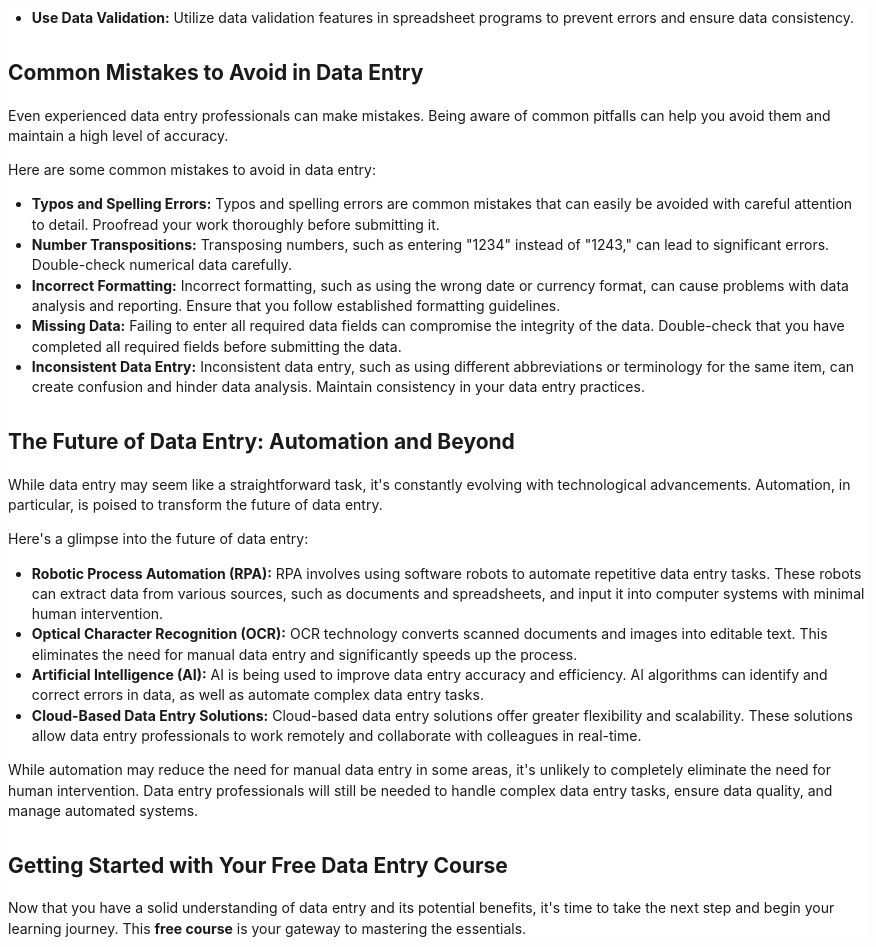 *   **Use Data Validation:** Utilize data validation features in spreadsheet programs to prevent errors and ensure data consistency.

## Common Mistakes to Avoid in Data Entry

Even experienced data entry professionals can make mistakes. Being aware of common pitfalls can help you avoid them and maintain a high level of accuracy.

Here are some common mistakes to avoid in data entry:

*   **Typos and Spelling Errors:** Typos and spelling errors are common mistakes that can easily be avoided with careful attention to detail. Proofread your work thoroughly before submitting it.
*   **Number Transpositions:** Transposing numbers, such as entering "1234" instead of "1243," can lead to significant errors. Double-check numerical data carefully.
*   **Incorrect Formatting:** Incorrect formatting, such as using the wrong date or currency format, can cause problems with data analysis and reporting. Ensure that you follow established formatting guidelines.
*   **Missing Data:** Failing to enter all required data fields can compromise the integrity of the data. Double-check that you have completed all required fields before submitting the data.
*   **Inconsistent Data Entry:** Inconsistent data entry, such as using different abbreviations or terminology for the same item, can create confusion and hinder data analysis. Maintain consistency in your data entry practices.

## The Future of Data Entry: Automation and Beyond

While data entry may seem like a straightforward task, it's constantly evolving with technological advancements. Automation, in particular, is poised to transform the future of data entry.

Here's a glimpse into the future of data entry:

*   **Robotic Process Automation (RPA):** RPA involves using software robots to automate repetitive data entry tasks. These robots can extract data from various sources, such as documents and spreadsheets, and input it into computer systems with minimal human intervention.
*   **Optical Character Recognition (OCR):** OCR technology converts scanned documents and images into editable text. This eliminates the need for manual data entry and significantly speeds up the process.
*   **Artificial Intelligence (AI):** AI is being used to improve data entry accuracy and efficiency. AI algorithms can identify and correct errors in data, as well as automate complex data entry tasks.
*   **Cloud-Based Data Entry Solutions:** Cloud-based data entry solutions offer greater flexibility and scalability. These solutions allow data entry professionals to work remotely and collaborate with colleagues in real-time.

While automation may reduce the need for manual data entry in some areas, it's unlikely to completely eliminate the need for human intervention. Data entry professionals will still be needed to handle complex data entry tasks, ensure data quality, and manage automated systems.

## Getting Started with Your Free Data Entry Course

Now that you have a solid understanding of data entry and its potential benefits, it's time to take the next step and begin your learning journey. This **free course** is your gateway to mastering the essentials.
